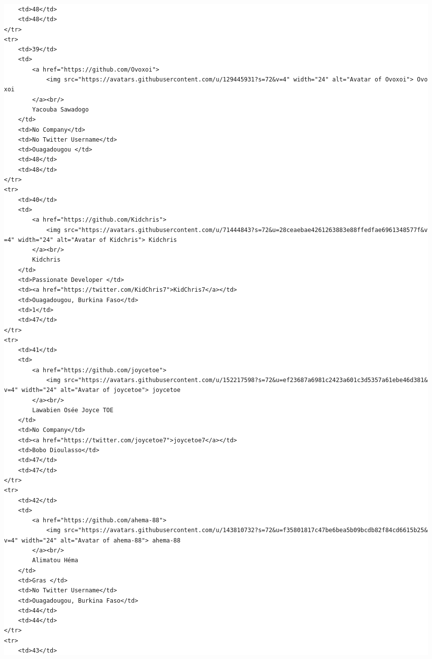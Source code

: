 		<td>48</td>
		<td>48</td>
	</tr>
	<tr>
		<td>39</td>
		<td>
			<a href="https://github.com/Ovoxoi">
				<img src="https://avatars.githubusercontent.com/u/129445931?s=72&v=4" width="24" alt="Avatar of Ovoxoi"> Ovoxoi
			</a><br/>
			Yacouba Sawadogo
		</td>
		<td>No Company</td>
		<td>No Twitter Username</td>
		<td>Ouagadougou </td>
		<td>48</td>
		<td>48</td>
	</tr>
	<tr>
		<td>40</td>
		<td>
			<a href="https://github.com/Kidchris">
				<img src="https://avatars.githubusercontent.com/u/71444843?s=72&u=28ceaebae4261263883e88ffedfae6961348577f&v=4" width="24" alt="Avatar of Kidchris"> Kidchris
			</a><br/>
			Kidchris
		</td>
		<td>Passionate Developer </td>
		<td><a href="https://twitter.com/KidChris7">KidChris7</a></td>
		<td>Ouagadougou, Burkina Faso</td>
		<td>1</td>
		<td>47</td>
	</tr>
	<tr>
		<td>41</td>
		<td>
			<a href="https://github.com/joycetoe">
				<img src="https://avatars.githubusercontent.com/u/152217598?s=72&u=ef23687a6981c2423a601c3d5357a61ebe46d381&v=4" width="24" alt="Avatar of joycetoe"> joycetoe
			</a><br/>
			Lawabien Osée Joyce TOE
		</td>
		<td>No Company</td>
		<td><a href="https://twitter.com/joycetoe7">joycetoe7</a></td>
		<td>Bobo Dioulasso</td>
		<td>47</td>
		<td>47</td>
	</tr>
	<tr>
		<td>42</td>
		<td>
			<a href="https://github.com/ahema-88">
				<img src="https://avatars.githubusercontent.com/u/143810732?s=72&u=f35801817c47be6bea5b09bcdb82f84cd6615b25&v=4" width="24" alt="Avatar of ahema-88"> ahema-88
			</a><br/>
			Alimatou Héma
		</td>
		<td>Gras </td>
		<td>No Twitter Username</td>
		<td>Ouagadougou, Burkina Faso</td>
		<td>44</td>
		<td>44</td>
	</tr>
	<tr>
		<td>43</td>